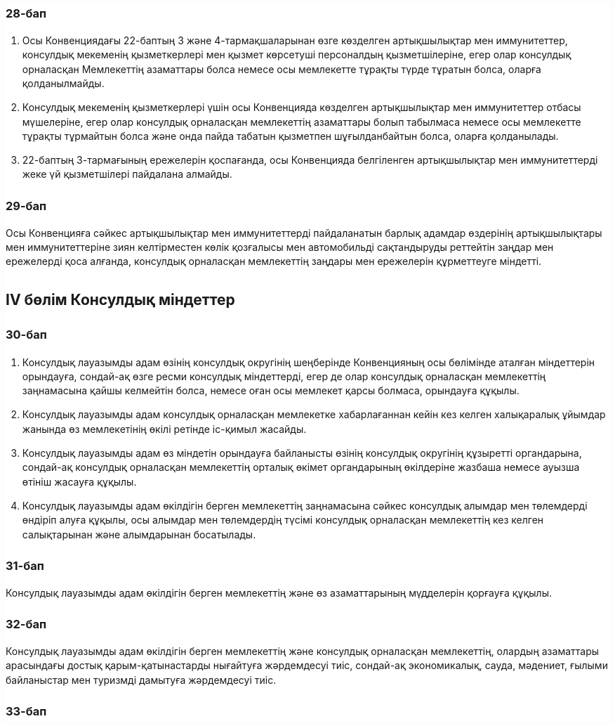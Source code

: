 ### 28-бап

1. Осы Конвенциядағы 22-баптың 3 және 4-тармақшаларынан өзге көзделген артықшылықтар мен иммунитеттер, консулдық мекеменiң қызметкерлерi мен қызмет көрсетушi персоналдың қызметшiлерiне, егер олар консулдық орналасқан Mемлекеттiң азаматтары болса немесе осы мемлекетте тұрақты түрде тұратын болса, оларға қолданылмайды.

2. Консулдық мекеменiң қызметкерлерi үшiн осы Конвенцияда көзделген артықшылықтар мен иммунитеттер отбасы мүшелерiне, егер олар консулдық орналасқан мемлекеттiң азаматтары болып табылмаса немесе осы мемлекетте тұрақты тұрмайтын болса және онда пайда табатын қызметпен шұғылданбайтын болса, оларға қолданылады.

3. 22-баптың 3-тармағының ережелерiн қоспағанда, осы Конвенцияда белгiленген артықшылықтар мен иммунитеттердi жеке үй қызметшiлерi пайдалана алмайды.

### 29-бап

Осы Конвенцияға сәйкес артықшылықтар мен иммунитеттердi пайдаланатын барлық адамдар өздерiнiң артықшылықтары мен иммунитеттерiне зиян келтiрместен көлiк қозғалысы мен автомобильдi сақтандыруды реттейтiн заңдар мен ережелердi қоса алғанда, консулдық орналасқан мемлекеттiң заңдары мен ережелерiн құрметтеуге мiндеттi.

## IV бөлiм Консулдық мiндеттер

### 30-бап

1. Консулдық лауазымды адам өзiнiң консулдық округiнiң шеңберiнде Конвенцияның осы бөлiмiнде аталған мiндеттерiн орындауға, сондай-ақ өзге ресми консулдық мiндеттердi, егер де олар консулдық орналасқан мемлекеттiң заңнамасына қайшы келмейтiн болса, немесе оған осы мемлекет қарсы болмаса, орындауға құқылы.

2. Консулдық лауазымды адам консулдық орналасқан мемлекетке хабарлағаннан кейiн кез келген халықаралық ұйымдар жанында өз мемлекетiнiң өкiлi ретiнде iс-қимыл жасайды.

3. Консулдық лауазымды адам өз мiндетiн орындауға байланысты өзiнiң консулдық округiнiң құзыреттi органдарына, сондай-ақ консулдық орналасқан мемлекеттiң орталық өкiмет органдарының өкiлдерiне жазбаша немесе ауызша өтiнiш жасауға құқылы.

4. Консулдық лауазымды адам өкiлдiгiн берген мемлекеттiң заңнамасына сәйкес консулдық алымдар мен төлемдердi өндiрiп алуға құқылы, осы алымдар мен төлемдердiң түсiмi консулдық орналасқан мемлекеттiң кез келген салықтарынан және алымдарынан босатылады.

### 31-бап

Консулдық лауазымды адам өкiлдiгiн берген мемлекеттiң және өз азаматтарының мүдделерiн қорғауға құқылы.

### 32-бап

Консулдық лауазымды адам өкiлдiгiн берген мемлекеттiң және консулдық орналасқан мемлекеттiң, олардың азаматтары арасындағы достық қарым-қатынастарды нығайтуға жәрдемдесуi тиiс, сондай-ақ экономикалық, сауда, мәдениет, ғылыми байланыстар мен туризмдi дамытуға жәрдемдесуi тиiс.

### 33-бап
